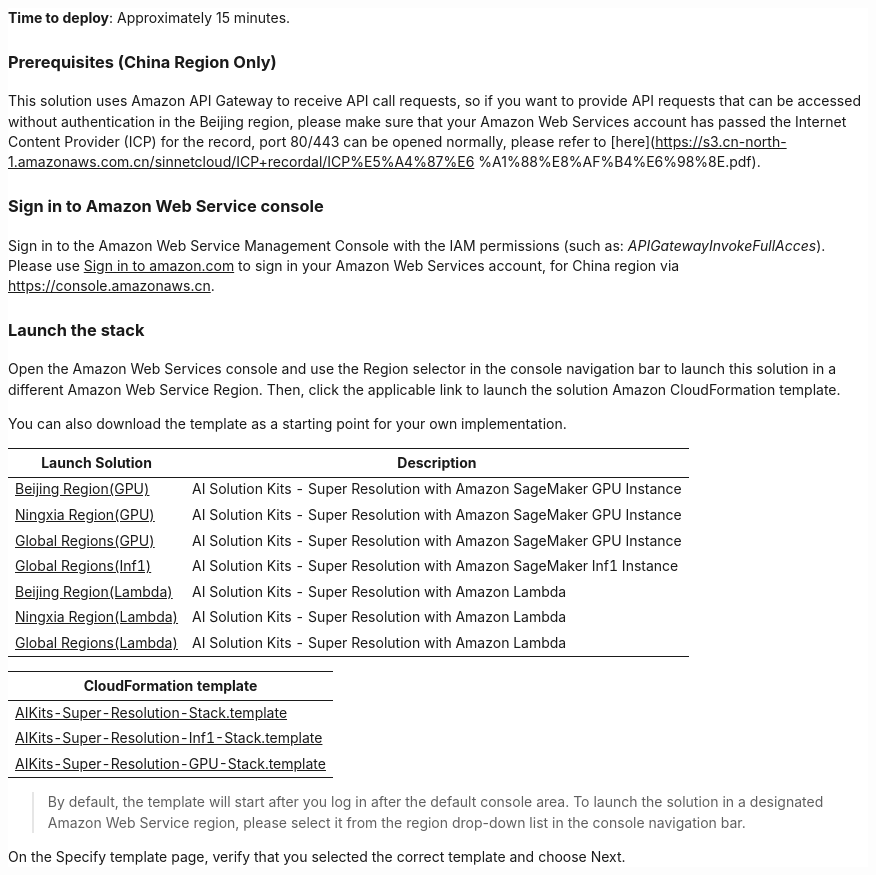 **Time to deploy**: Approximately 15 minutes. 

### Prerequisites (China Region Only)
This solution uses Amazon API Gateway to receive API call requests, so if you want to provide API requests that can be accessed without authentication in the Beijing region, please make sure that your Amazon Web Services account has passed the Internet Content Provider (ICP) for the record, port 80/443 can be opened normally, please refer to [here](https://s3.cn-north-1.amazonaws.com.cn/sinnetcloud/ICP+recordal/ICP%E5%A4%87%E6 %A1%88%E8%AF%B4%E6%98%8E.pdf).

### Sign in to Amazon Web Service console

Sign in to the Amazon Web Service Management Console with the IAM permissions (such as: *APIGatewayInvokeFullAcces*).  Please use [Sign in to amazon.com](https://console.aws.amazon.com) to sign in your Amazon Web Services account, for China region via https://console.amazonaws.cn.

### Launch the stack

Open the Amazon Web Services console and use the Region selector in the console navigation bar to launch this solution in a different Amazon Web Service Region. Then, click the applicable link to launch the solution Amazon CloudFormation template. 

You can also download the template as a starting point for your own implementation. 

| Launch Solution                                                                                                                                                                                                                                               | Description                                        |
| -------------------------------------------------------------------------------------------------------------------------------------------------------------------------------------------------------------------------------------------------------- | ------------------------------------------- |
| [Beijing Region(GPU)](https://cn-north-1.console.amazonaws.cn/cloudformation/home?region=cn-north-1#/stacks/create/template?stackName=AIKitsSuperResolutionGPUStack&templateURL=https://aws-gcr-solutions.s3.cn-north-1.amazonaws.com.cn/Aws-gcr-ai-solution-kit/v1.0.0/AIKits-Super-Resolution-GPU-Stack.template)            |  AI Solution Kits - Super Resolution with Amazon SageMaker GPU Instance |
| [Ningxia Region(GPU)](https://cn-northwest-1.console.amazonaws.cn/cloudformation/home?region=cn-northwest-1#/stacks/create/template?stackName=AIKitsSuperResolutionGPUStack&templateURL=https://aws-gcr-solutions.s3.cn-north-1.amazonaws.com.cn/Aws-gcr-ai-solution-kit/v1.0.0/AIKits-Super-Resolution-GPU-Stack.template)        |  AI Solution Kits - Super Resolution with Amazon SageMaker GPU Instance |
| [Global Regions(GPU)](https://console.aws.amazon.com/cloudformation/home?region=us-east-1#/stacks/create/template?stackName=AIKitsSuperResolutionGPUStack&templateURL=https://aws-gcr-solutions.s3.amazonaws.com/Aws-gcr-ai-solution-kit/v1.0.0/AIKits-Super-Resolution-Inf1-Stack.template)                                  |  AI Solution Kits - Super Resolution with Amazon SageMaker GPU Instance |
| [Global Regions(Inf1)](https://console.aws.amazon.com/cloudformation/home?region=us-east-1#/stacks/create/template?stackName=AIKitsSuperResolutionInf1Stack&templateURL=https://aws-gcr-solutions.s3.amazonaws.com/Aws-gcr-ai-solution-kit/v1.0.0/AIKits-Super-Resolution-Inf1-Stack.template)                                  |  AI Solution Kits - Super Resolution with Amazon SageMaker Inf1 Instance |
| [Beijing Region(Lambda)](https://cn-north-1.console.amazonaws.cn/cloudformation/home?region=cn-north-1#/stacks/create/template?stackName=AIKitsSuperResolutionStack&templateURL=https://aws-gcr-solutions.s3.cn-north-1.amazonaws.com.cn/Aws-gcr-ai-solution-kit/v1.0.0/AIKits-Super-Resolution-Stack.template)            |  AI Solution Kits - Super Resolution with Amazon Lambda |
| [Ningxia Region(Lambda)](https://cn-northwest-1.console.amazonaws.cn/cloudformation/home?region=cn-northwest-1#/stacks/create/template?stackName=AIKitsSuperResolutionStack&templateURL=https://aws-gcr-solutions.s3.cn-north-1.amazonaws.com.cn/Aws-gcr-ai-solution-kit/v1.0.0/AIKits-Super-Resolution-Stack.template)        |  AI Solution Kits - Super Resolution with Amazon Lambda |
| [Global Regions(Lambda)](https://console.aws.amazon.com/cloudformation/home?region=us-east-1#/stacks/create/template?stackName=AIKitsSuperResolutionStack&templateURL=https://aws-gcr-solutions.s3.amazonaws.com/Aws-gcr-ai-solution-kit/v1.0.0/AIKits-Super-Resolution-Stack.template)                                  |  AI Solution Kits - Super Resolution with Amazon Lambda |


| CloudFormation template                                                                                                                                                                       |
| ----------------------------------------------------------------------------------------------------------------------------------------------------------------------------- |
| [AIKits-Super-Resolution-Stack.template](https://aws-gcr-solutions.s3.amazonaws.com/Aws-gcr-ai-solution-kit/v1.0.0/AIKits-Super-Resolution-Stack.template) |
| [AIKits-Super-Resolution-Inf1-Stack.template](https://aws-gcr-solutions.s3.amazonaws.com/Aws-gcr-ai-solution-kit/v1.0.0/AIKits-Super-Resolution-Inf1-Stack.template) |
| [AIKits-Super-Resolution-GPU-Stack.template](https://aws-gcr-solutions.s3.amazonaws.com/Aws-gcr-ai-solution-kit/v1.0.0/AIKits-Super-Resolution-GPU-Stack.template) |

>By default, the template will start after you log in after the default console area. To launch the solution in a designated Amazon Web Service region, please select it from the region drop-down list in the console navigation bar.

On the Specify template page, verify that you selected the correct template and choose Next.
